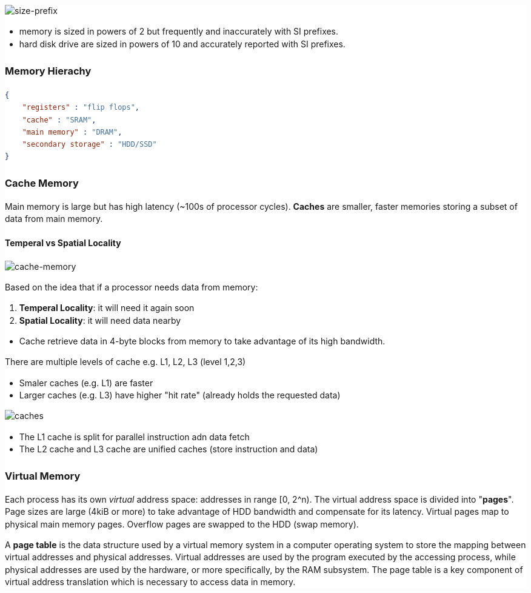 ![size-prefix](https://uwserver.github.io/image-server/size_prefix.png)

- memory is sized in powers of 2 but frequently and inaccurately with SI prefixes.
- hard disk drive are sized in powers of 10 and accurately reported with SI prefixes.

### Memory Hierachy

```json
{
    "registers" : "flip flops",
    "cache" : "SRAM",
    "main memory" : "DRAM",
    "secondary storage" : "HDD/SSD"
}
```

### Cache Memory

Main memory is large but has high latency (~100s of processor cycles). **Caches** are smaller, faster memories storing a subset of data from main memory.

#### Temperal vs Spatial Locality

![cache-memory](https://uwserver.github.io/image-server/cache_memory.png)

Based on the idea that if a processor needs data from memory:

1. **Temperal Locality**: it will need it again soon
2. **Spatial Locality**: it will need data nearby

- Cache retrieve data in 4-byte blocks from memory to take advantage of its high bandwidth.

There are multiple levels of cache e.g. L1, L2, L3 (level 1,2,3)

- Smaler caches (e.g. L1) are faster
- Larger caches (e.g. L3) have higher "hit rate" (already holds the requested data)

![caches](https://uwserver.github.io/image-server/caches.png)

- The L1 cache is split for parallel instruction adn data fetch
- The L2 cache and L3 cache are unified caches (store instruction and data)

### Virtual Memory

Each process has its own _virtual_ address space: addresses in range [0, 2^n).
The virtual address space is divided into "**pages**".
Page sizes are large (4kiB or more) to take advantage of HDD bandwidth and compensate for its latency.
Virtual pages map to physical main memory pages.
Overflow pages are swapped to the HDD (swap memory).
  
A **page table** is the data structure used by a virtual memory system in a computer operating system to store the mapping between virtual addresses and physical addresses. Virtual addresses are used by the program executed by the accessing process, while physical addresses are used by the hardware, or more specifically, by the RAM subsystem. The page table is a key component of virtual address translation which is necessary to access data in memory.

